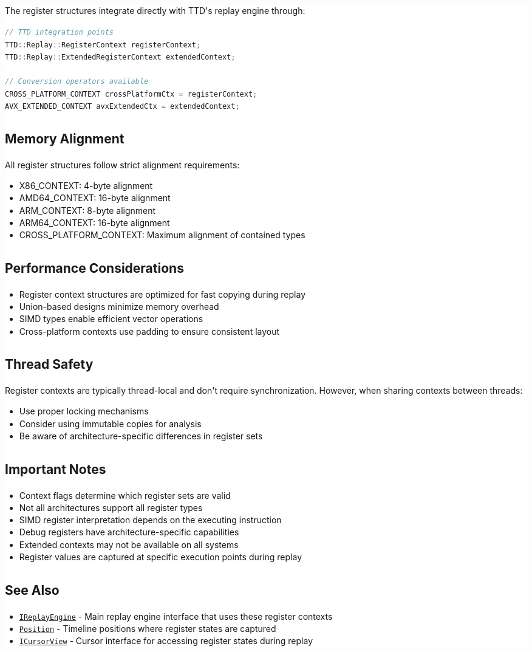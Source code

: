 The register structures integrate directly with TTD's replay engine through:

```cpp
// TTD integration points
TTD::Replay::RegisterContext registerContext;
TTD::Replay::ExtendedRegisterContext extendedContext;

// Conversion operators available
CROSS_PLATFORM_CONTEXT crossPlatformCtx = registerContext;
AVX_EXTENDED_CONTEXT avxExtendedCtx = extendedContext;
```

## Memory Alignment

All register structures follow strict alignment requirements:
- X86_CONTEXT: 4-byte alignment
- AMD64_CONTEXT: 16-byte alignment
- ARM_CONTEXT: 8-byte alignment
- ARM64_CONTEXT: 16-byte alignment
- CROSS_PLATFORM_CONTEXT: Maximum alignment of contained types

## Performance Considerations

- Register context structures are optimized for fast copying during replay
- Union-based designs minimize memory overhead
- SIMD types enable efficient vector operations
- Cross-platform contexts use padding to ensure consistent layout

## Thread Safety

Register contexts are typically thread-local and don't require synchronization. However, when sharing contexts between threads:
- Use proper locking mechanisms
- Consider using immutable copies for analysis
- Be aware of architecture-specific differences in register sets

## Important Notes

- Context flags determine which register sets are valid
- Not all architectures support all register types
- SIMD register interpretation depends on the executing instruction
- Debug registers have architecture-specific capabilities
- Extended contexts may not be available on all systems
- Register values are captured at specific execution points during replay

## See Also

- [`IReplayEngine`](../IReplayEngine.h/README.md) - Main replay engine interface that uses these register contexts
- [`Position`](../IReplayEngine.h/struct-Position.md) - Timeline positions where register states are captured
- [`ICursorView`](../IReplayEngine.h/interface-ICursorView.md) - Cursor interface for accessing register states during replay
